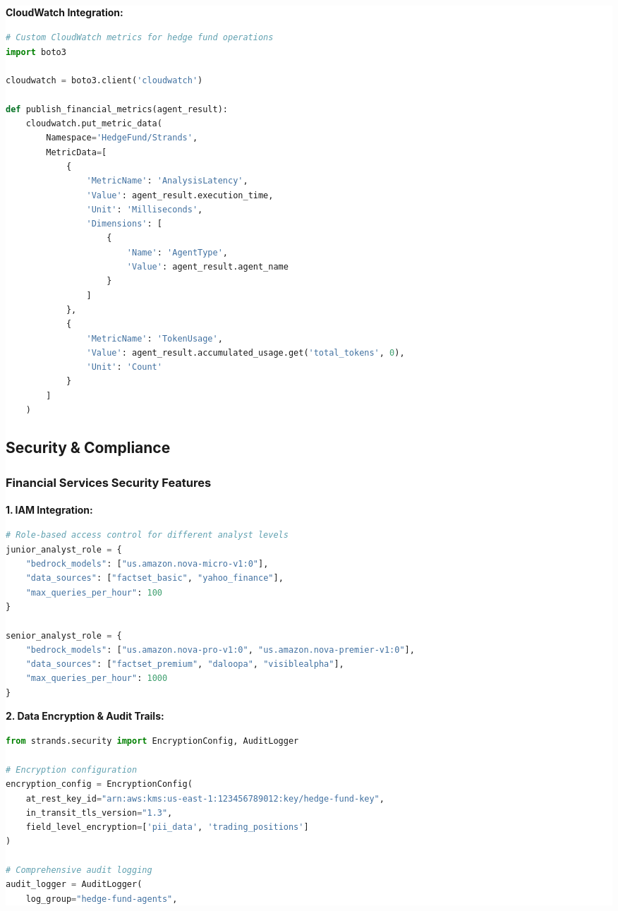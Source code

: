 **CloudWatch Integration:**
```python
# Custom CloudWatch metrics for hedge fund operations
import boto3

cloudwatch = boto3.client('cloudwatch')

def publish_financial_metrics(agent_result):
    cloudwatch.put_metric_data(
        Namespace='HedgeFund/Strands',
        MetricData=[
            {
                'MetricName': 'AnalysisLatency',
                'Value': agent_result.execution_time,
                'Unit': 'Milliseconds',
                'Dimensions': [
                    {
                        'Name': 'AgentType',
                        'Value': agent_result.agent_name
                    }
                ]
            },
            {
                'MetricName': 'TokenUsage', 
                'Value': agent_result.accumulated_usage.get('total_tokens', 0),
                'Unit': 'Count'
            }
        ]
    )
```

## Security & Compliance

### Financial Services Security Features

**1. IAM Integration:**
```python
# Role-based access control for different analyst levels
junior_analyst_role = {
    "bedrock_models": ["us.amazon.nova-micro-v1:0"],
    "data_sources": ["factset_basic", "yahoo_finance"],
    "max_queries_per_hour": 100
}

senior_analyst_role = {
    "bedrock_models": ["us.amazon.nova-pro-v1:0", "us.amazon.nova-premier-v1:0"],
    "data_sources": ["factset_premium", "daloopa", "visiblealpha"],
    "max_queries_per_hour": 1000
}
```

**2. Data Encryption & Audit Trails:**
```python
from strands.security import EncryptionConfig, AuditLogger

# Encryption configuration
encryption_config = EncryptionConfig(
    at_rest_key_id="arn:aws:kms:us-east-1:123456789012:key/hedge-fund-key",
    in_transit_tls_version="1.3",
    field_level_encryption=['pii_data', 'trading_positions']
)

# Comprehensive audit logging
audit_logger = AuditLogger(
    log_group="hedge-fund-agents",
```